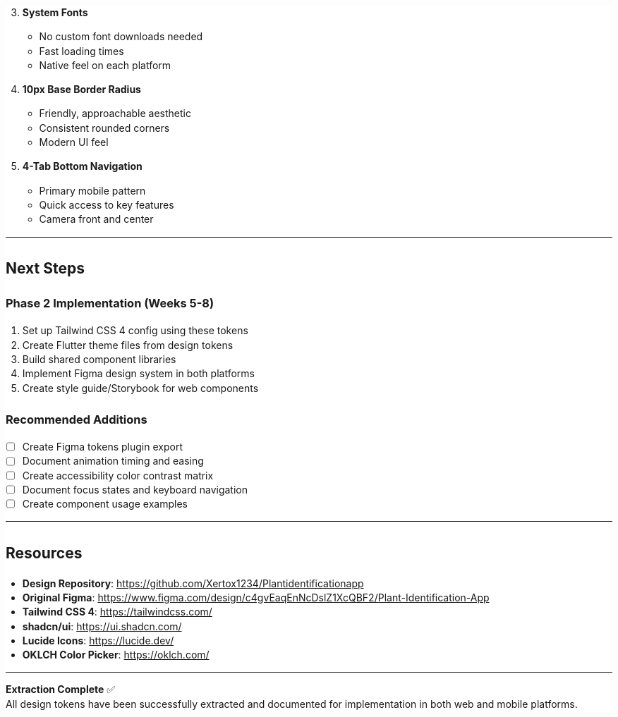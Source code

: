 3. **System Fonts**
   - No custom font downloads needed
   - Fast loading times
   - Native feel on each platform

4. **10px Base Border Radius**
   - Friendly, approachable aesthetic
   - Consistent rounded corners
   - Modern UI feel

5. **4-Tab Bottom Navigation**
   - Primary mobile pattern
   - Quick access to key features
   - Camera front and center

---

## Next Steps

### Phase 2 Implementation (Weeks 5-8)
1. Set up Tailwind CSS 4 config using these tokens
2. Create Flutter theme files from design tokens
3. Build shared component libraries
4. Implement Figma design system in both platforms
5. Create style guide/Storybook for web components

### Recommended Additions
- [ ] Create Figma tokens plugin export
- [ ] Document animation timing and easing
- [ ] Create accessibility color contrast matrix
- [ ] Document focus states and keyboard navigation
- [ ] Create component usage examples

---

## Resources

- **Design Repository**: https://github.com/Xertox1234/Plantidentificationapp
- **Original Figma**: https://www.figma.com/design/c4gvEaqEnNcDslZ1XcQBF2/Plant-Identification-App
- **Tailwind CSS 4**: https://tailwindcss.com/
- **shadcn/ui**: https://ui.shadcn.com/
- **Lucide Icons**: https://lucide.dev/
- **OKLCH Color Picker**: https://oklch.com/

---

**Extraction Complete** ✅  
All design tokens have been successfully extracted and documented for implementation in both web and mobile platforms.
